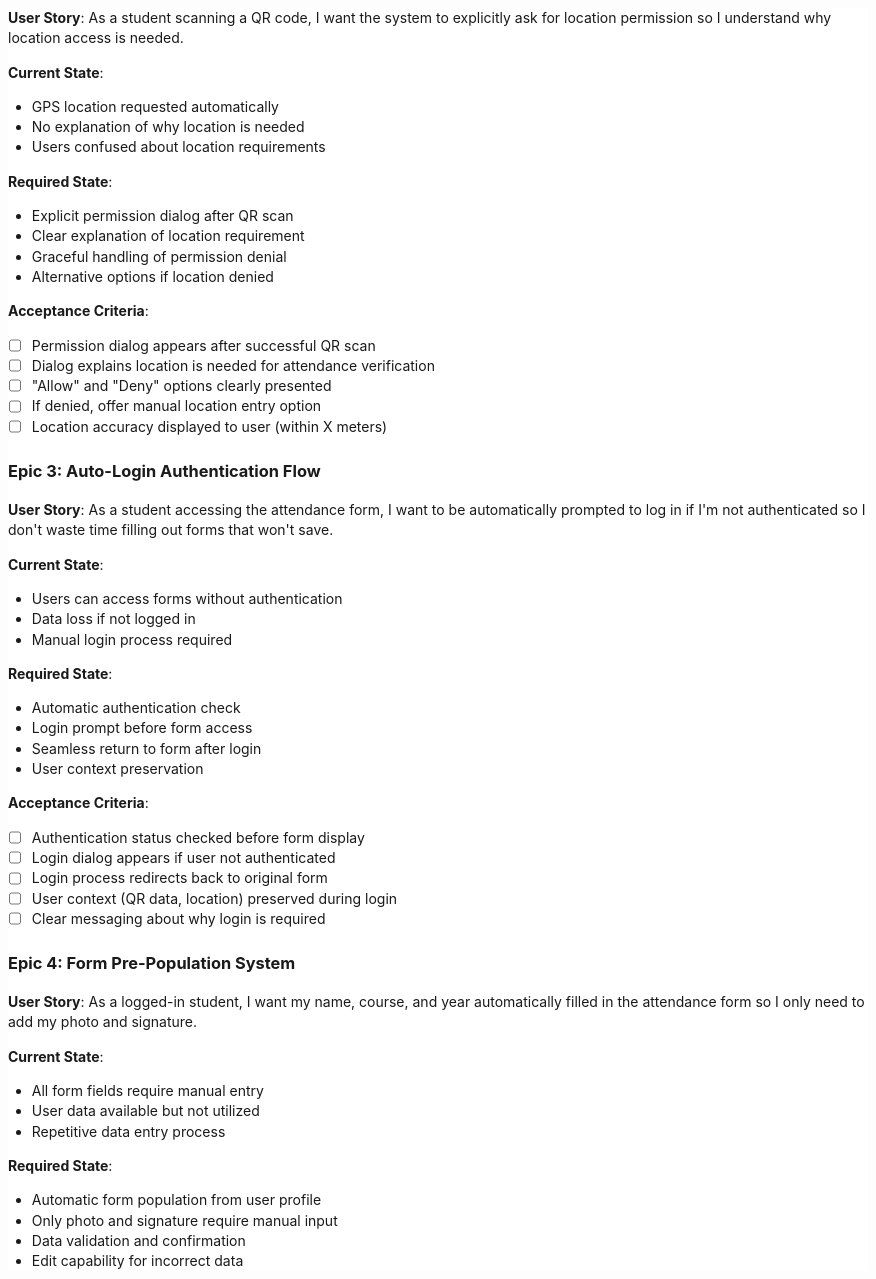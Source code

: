 **User Story**: As a student scanning a QR code, I want the system to explicitly ask for location permission so I understand why location access is needed.

**Current State**:
- GPS location requested automatically
- No explanation of why location is needed
- Users confused about location requirements

**Required State**:
- Explicit permission dialog after QR scan
- Clear explanation of location requirement
- Graceful handling of permission denial
- Alternative options if location denied

**Acceptance Criteria**:
- [ ] Permission dialog appears after successful QR scan
- [ ] Dialog explains location is needed for attendance verification
- [ ] "Allow" and "Deny" options clearly presented
- [ ] If denied, offer manual location entry option
- [ ] Location accuracy displayed to user (within X meters)

### Epic 3: Auto-Login Authentication Flow

**User Story**: As a student accessing the attendance form, I want to be automatically prompted to log in if I'm not authenticated so I don't waste time filling out forms that won't save.

**Current State**:
- Users can access forms without authentication
- Data loss if not logged in
- Manual login process required

**Required State**:
- Automatic authentication check
- Login prompt before form access
- Seamless return to form after login
- User context preservation

**Acceptance Criteria**:
- [ ] Authentication status checked before form display
- [ ] Login dialog appears if user not authenticated
- [ ] Login process redirects back to original form
- [ ] User context (QR data, location) preserved during login
- [ ] Clear messaging about why login is required

### Epic 4: Form Pre-Population System

**User Story**: As a logged-in student, I want my name, course, and year automatically filled in the attendance form so I only need to add my photo and signature.

**Current State**:
- All form fields require manual entry
- User data available but not utilized
- Repetitive data entry process

**Required State**:
- Automatic form population from user profile
- Only photo and signature require manual input
- Data validation and confirmation
- Edit capability for incorrect data

